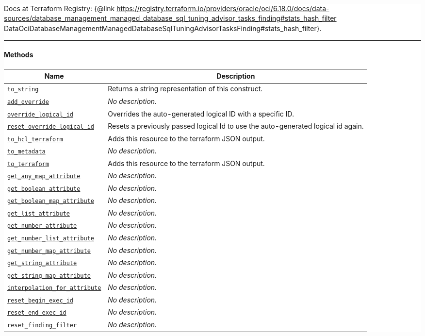 Docs at Terraform Registry: {@link https://registry.terraform.io/providers/oracle/oci/6.18.0/docs/data-sources/database_management_managed_database_sql_tuning_advisor_tasks_finding#stats_hash_filter DataOciDatabaseManagementManagedDatabaseSqlTuningAdvisorTasksFinding#stats_hash_filter}.

---

#### Methods <a name="Methods" id="Methods"></a>

| **Name** | **Description** |
| --- | --- |
| <code><a href="#rhizo-co-terraform-provider-oci.dataOciDatabaseManagementManagedDatabaseSqlTuningAdvisorTasksFinding.DataOciDatabaseManagementManagedDatabaseSqlTuningAdvisorTasksFinding.toString">to_string</a></code> | Returns a string representation of this construct. |
| <code><a href="#rhizo-co-terraform-provider-oci.dataOciDatabaseManagementManagedDatabaseSqlTuningAdvisorTasksFinding.DataOciDatabaseManagementManagedDatabaseSqlTuningAdvisorTasksFinding.addOverride">add_override</a></code> | *No description.* |
| <code><a href="#rhizo-co-terraform-provider-oci.dataOciDatabaseManagementManagedDatabaseSqlTuningAdvisorTasksFinding.DataOciDatabaseManagementManagedDatabaseSqlTuningAdvisorTasksFinding.overrideLogicalId">override_logical_id</a></code> | Overrides the auto-generated logical ID with a specific ID. |
| <code><a href="#rhizo-co-terraform-provider-oci.dataOciDatabaseManagementManagedDatabaseSqlTuningAdvisorTasksFinding.DataOciDatabaseManagementManagedDatabaseSqlTuningAdvisorTasksFinding.resetOverrideLogicalId">reset_override_logical_id</a></code> | Resets a previously passed logical Id to use the auto-generated logical id again. |
| <code><a href="#rhizo-co-terraform-provider-oci.dataOciDatabaseManagementManagedDatabaseSqlTuningAdvisorTasksFinding.DataOciDatabaseManagementManagedDatabaseSqlTuningAdvisorTasksFinding.toHclTerraform">to_hcl_terraform</a></code> | Adds this resource to the terraform JSON output. |
| <code><a href="#rhizo-co-terraform-provider-oci.dataOciDatabaseManagementManagedDatabaseSqlTuningAdvisorTasksFinding.DataOciDatabaseManagementManagedDatabaseSqlTuningAdvisorTasksFinding.toMetadata">to_metadata</a></code> | *No description.* |
| <code><a href="#rhizo-co-terraform-provider-oci.dataOciDatabaseManagementManagedDatabaseSqlTuningAdvisorTasksFinding.DataOciDatabaseManagementManagedDatabaseSqlTuningAdvisorTasksFinding.toTerraform">to_terraform</a></code> | Adds this resource to the terraform JSON output. |
| <code><a href="#rhizo-co-terraform-provider-oci.dataOciDatabaseManagementManagedDatabaseSqlTuningAdvisorTasksFinding.DataOciDatabaseManagementManagedDatabaseSqlTuningAdvisorTasksFinding.getAnyMapAttribute">get_any_map_attribute</a></code> | *No description.* |
| <code><a href="#rhizo-co-terraform-provider-oci.dataOciDatabaseManagementManagedDatabaseSqlTuningAdvisorTasksFinding.DataOciDatabaseManagementManagedDatabaseSqlTuningAdvisorTasksFinding.getBooleanAttribute">get_boolean_attribute</a></code> | *No description.* |
| <code><a href="#rhizo-co-terraform-provider-oci.dataOciDatabaseManagementManagedDatabaseSqlTuningAdvisorTasksFinding.DataOciDatabaseManagementManagedDatabaseSqlTuningAdvisorTasksFinding.getBooleanMapAttribute">get_boolean_map_attribute</a></code> | *No description.* |
| <code><a href="#rhizo-co-terraform-provider-oci.dataOciDatabaseManagementManagedDatabaseSqlTuningAdvisorTasksFinding.DataOciDatabaseManagementManagedDatabaseSqlTuningAdvisorTasksFinding.getListAttribute">get_list_attribute</a></code> | *No description.* |
| <code><a href="#rhizo-co-terraform-provider-oci.dataOciDatabaseManagementManagedDatabaseSqlTuningAdvisorTasksFinding.DataOciDatabaseManagementManagedDatabaseSqlTuningAdvisorTasksFinding.getNumberAttribute">get_number_attribute</a></code> | *No description.* |
| <code><a href="#rhizo-co-terraform-provider-oci.dataOciDatabaseManagementManagedDatabaseSqlTuningAdvisorTasksFinding.DataOciDatabaseManagementManagedDatabaseSqlTuningAdvisorTasksFinding.getNumberListAttribute">get_number_list_attribute</a></code> | *No description.* |
| <code><a href="#rhizo-co-terraform-provider-oci.dataOciDatabaseManagementManagedDatabaseSqlTuningAdvisorTasksFinding.DataOciDatabaseManagementManagedDatabaseSqlTuningAdvisorTasksFinding.getNumberMapAttribute">get_number_map_attribute</a></code> | *No description.* |
| <code><a href="#rhizo-co-terraform-provider-oci.dataOciDatabaseManagementManagedDatabaseSqlTuningAdvisorTasksFinding.DataOciDatabaseManagementManagedDatabaseSqlTuningAdvisorTasksFinding.getStringAttribute">get_string_attribute</a></code> | *No description.* |
| <code><a href="#rhizo-co-terraform-provider-oci.dataOciDatabaseManagementManagedDatabaseSqlTuningAdvisorTasksFinding.DataOciDatabaseManagementManagedDatabaseSqlTuningAdvisorTasksFinding.getStringMapAttribute">get_string_map_attribute</a></code> | *No description.* |
| <code><a href="#rhizo-co-terraform-provider-oci.dataOciDatabaseManagementManagedDatabaseSqlTuningAdvisorTasksFinding.DataOciDatabaseManagementManagedDatabaseSqlTuningAdvisorTasksFinding.interpolationForAttribute">interpolation_for_attribute</a></code> | *No description.* |
| <code><a href="#rhizo-co-terraform-provider-oci.dataOciDatabaseManagementManagedDatabaseSqlTuningAdvisorTasksFinding.DataOciDatabaseManagementManagedDatabaseSqlTuningAdvisorTasksFinding.resetBeginExecId">reset_begin_exec_id</a></code> | *No description.* |
| <code><a href="#rhizo-co-terraform-provider-oci.dataOciDatabaseManagementManagedDatabaseSqlTuningAdvisorTasksFinding.DataOciDatabaseManagementManagedDatabaseSqlTuningAdvisorTasksFinding.resetEndExecId">reset_end_exec_id</a></code> | *No description.* |
| <code><a href="#rhizo-co-terraform-provider-oci.dataOciDatabaseManagementManagedDatabaseSqlTuningAdvisorTasksFinding.DataOciDatabaseManagementManagedDatabaseSqlTuningAdvisorTasksFinding.resetFindingFilter">reset_finding_filter</a></code> | *No description.* |